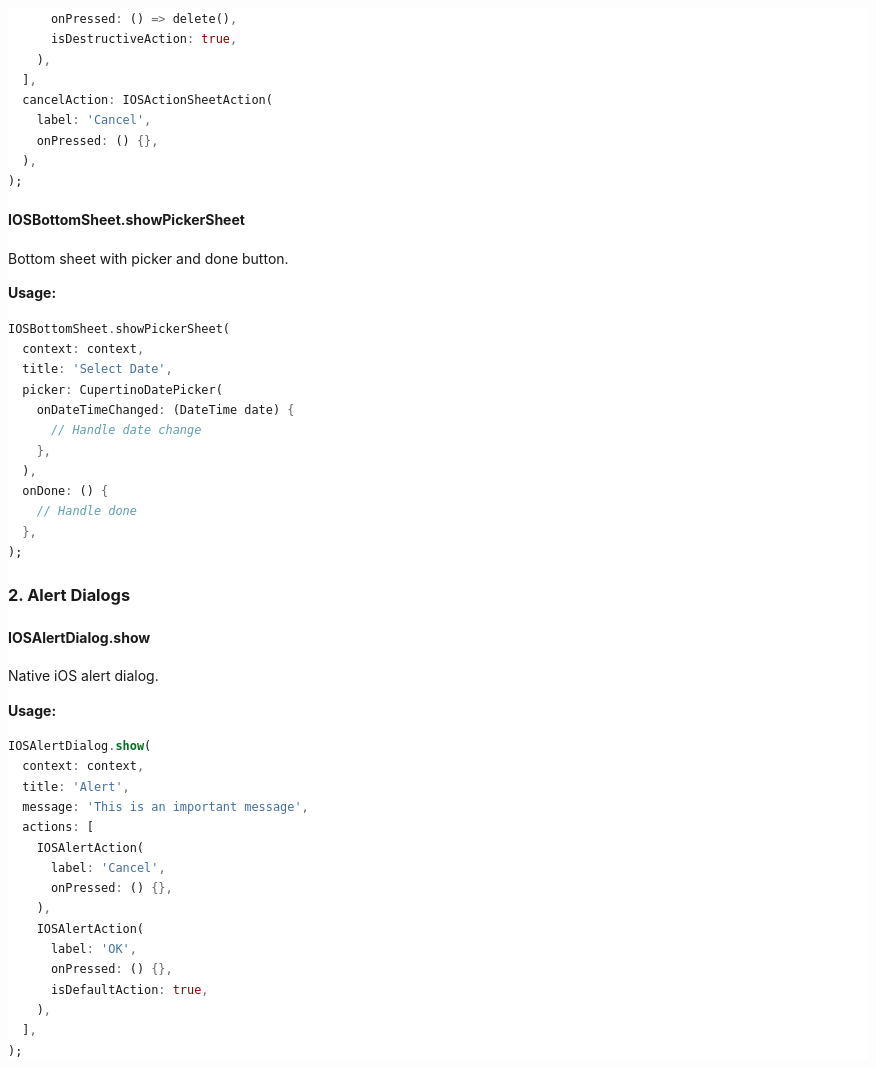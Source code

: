 ```dart
      onPressed: () => delete(),
      isDestructiveAction: true,
    ),
  ],
  cancelAction: IOSActionSheetAction(
    label: 'Cancel',
    onPressed: () {},
  ),
);
```

#### IOSBottomSheet.showPickerSheet
Bottom sheet with picker and done button.

**Usage:**
```dart
IOSBottomSheet.showPickerSheet(
  context: context,
  title: 'Select Date',
  picker: CupertinoDatePicker(
    onDateTimeChanged: (DateTime date) {
      // Handle date change
    },
  ),
  onDone: () {
    // Handle done
  },
);
```

### 2. Alert Dialogs

#### IOSAlertDialog.show
Native iOS alert dialog.

**Usage:**
```dart
IOSAlertDialog.show(
  context: context,
  title: 'Alert',
  message: 'This is an important message',
  actions: [
    IOSAlertAction(
      label: 'Cancel',
      onPressed: () {},
    ),
    IOSAlertAction(
      label: 'OK',
      onPressed: () {},
      isDefaultAction: true,
    ),
  ],
);
```
